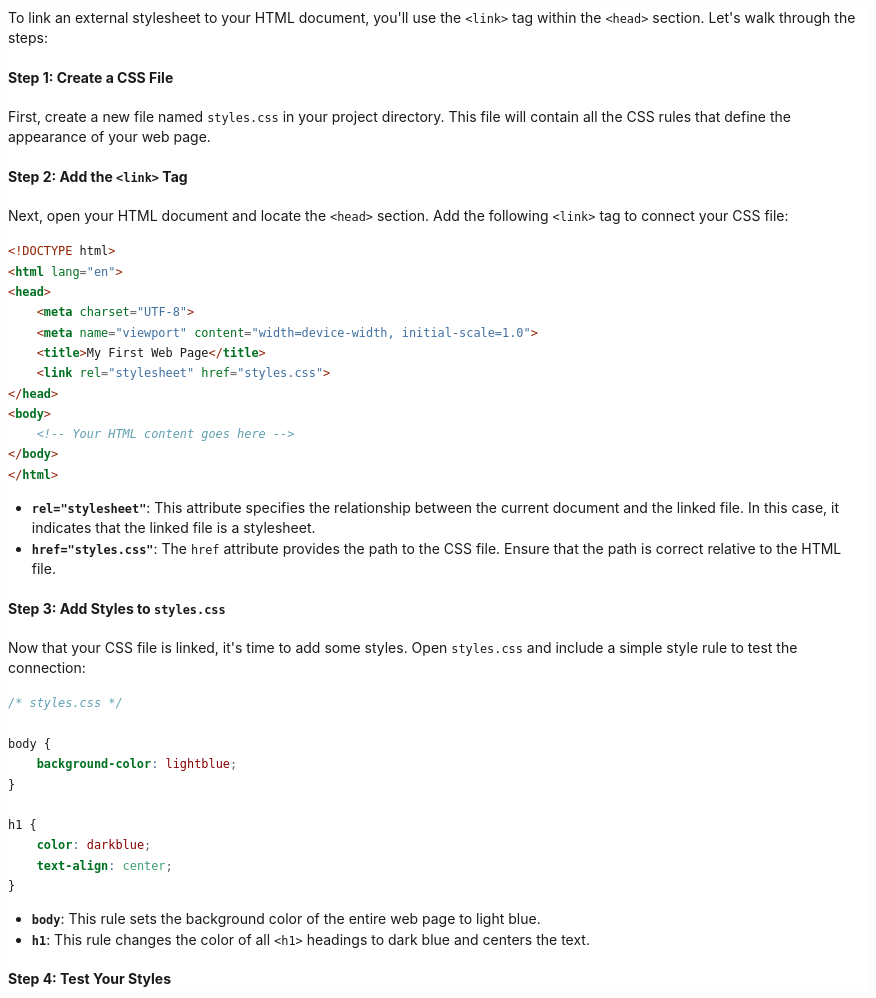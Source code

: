 To link an external stylesheet to your HTML document, you'll use the `<link>` tag within the `<head>` section. Let's walk through the steps:

#### Step 1: Create a CSS File

First, create a new file named `styles.css` in your project directory. This file will contain all the CSS rules that define the appearance of your web page.

#### Step 2: Add the `<link>` Tag

Next, open your HTML document and locate the `<head>` section. Add the following `<link>` tag to connect your CSS file:

```html
<!DOCTYPE html>
<html lang="en">
<head>
    <meta charset="UTF-8">
    <meta name="viewport" content="width=device-width, initial-scale=1.0">
    <title>My First Web Page</title>
    <link rel="stylesheet" href="styles.css">
</head>
<body>
    <!-- Your HTML content goes here -->
</body>
</html>
```

- **`rel="stylesheet"`**: This attribute specifies the relationship between the current document and the linked file. In this case, it indicates that the linked file is a stylesheet.
- **`href="styles.css"`**: The `href` attribute provides the path to the CSS file. Ensure that the path is correct relative to the HTML file.

#### Step 3: Add Styles to `styles.css`

Now that your CSS file is linked, it's time to add some styles. Open `styles.css` and include a simple style rule to test the connection:

```css
/* styles.css */

body {
    background-color: lightblue;
}

h1 {
    color: darkblue;
    text-align: center;
}
```

- **`body`**: This rule sets the background color of the entire web page to light blue.
- **`h1`**: This rule changes the color of all `<h1>` headings to dark blue and centers the text.

#### Step 4: Test Your Styles
